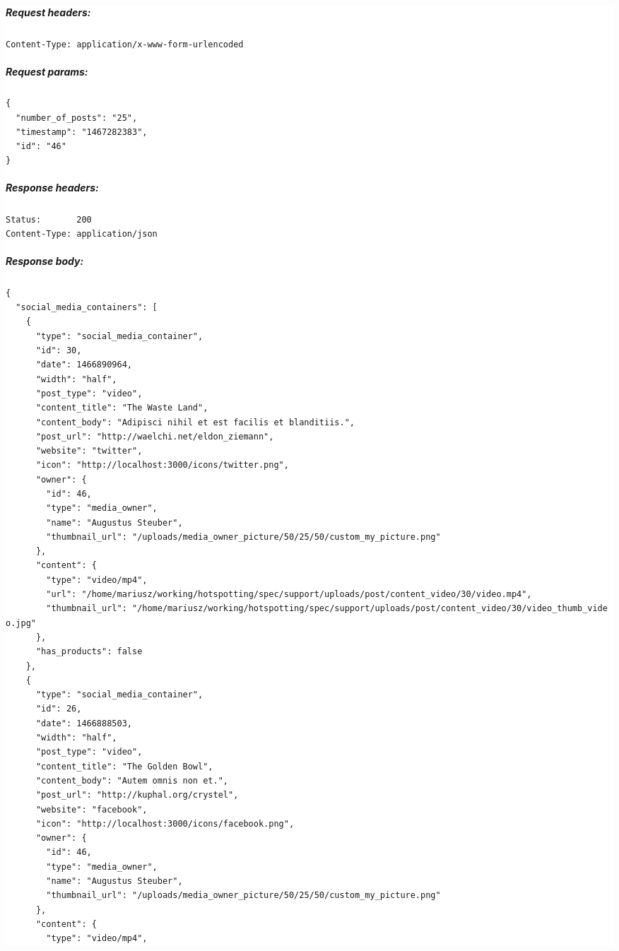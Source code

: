##### Request headers:

    Content-Type: application/x-www-form-urlencoded

##### Request params:

    {
      "number_of_posts": "25",
      "timestamp": "1467282383",
      "id": "46"
    }

##### Response headers:

    Status:       200
    Content-Type: application/json

##### Response body:

    {
      "social_media_containers": [
        {
          "type": "social_media_container",
          "id": 30,
          "date": 1466890964,
          "width": "half",
          "post_type": "video",
          "content_title": "The Waste Land",
          "content_body": "Adipisci nihil et est facilis et blanditiis.",
          "post_url": "http://waelchi.net/eldon_ziemann",
          "website": "twitter",
          "icon": "http://localhost:3000/icons/twitter.png",
          "owner": {
            "id": 46,
            "type": "media_owner",
            "name": "Augustus Steuber",
            "thumbnail_url": "/uploads/media_owner_picture/50/25/50/custom_my_picture.png"
          },
          "content": {
            "type": "video/mp4",
            "url": "/home/mariusz/working/hotspotting/spec/support/uploads/post/content_video/30/video.mp4",
            "thumbnail_url": "/home/mariusz/working/hotspotting/spec/support/uploads/post/content_video/30/video_thumb_video.jpg"
          },
          "has_products": false
        },
        {
          "type": "social_media_container",
          "id": 26,
          "date": 1466888503,
          "width": "half",
          "post_type": "video",
          "content_title": "The Golden Bowl",
          "content_body": "Autem omnis non et.",
          "post_url": "http://kuphal.org/crystel",
          "website": "facebook",
          "icon": "http://localhost:3000/icons/facebook.png",
          "owner": {
            "id": 46,
            "type": "media_owner",
            "name": "Augustus Steuber",
            "thumbnail_url": "/uploads/media_owner_picture/50/25/50/custom_my_picture.png"
          },
          "content": {
            "type": "video/mp4",